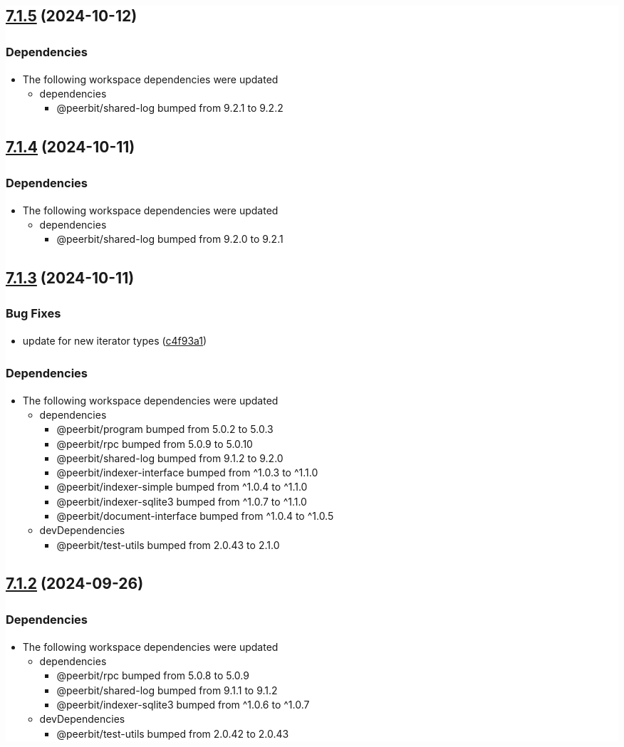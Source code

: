 ## [7.1.5](https://github.com/dao-xyz/peerbit/compare/document-v7.1.4...document-v7.1.5) (2024-10-12)


### Dependencies

* The following workspace dependencies were updated
  * dependencies
    * @peerbit/shared-log bumped from 9.2.1 to 9.2.2

## [7.1.4](https://github.com/dao-xyz/peerbit/compare/document-v7.1.3...document-v7.1.4) (2024-10-11)


### Dependencies

* The following workspace dependencies were updated
  * dependencies
    * @peerbit/shared-log bumped from 9.2.0 to 9.2.1

## [7.1.3](https://github.com/dao-xyz/peerbit/compare/document-v7.1.2...document-v7.1.3) (2024-10-11)


### Bug Fixes

* update for new iterator types ([c4f93a1](https://github.com/dao-xyz/peerbit/commit/c4f93a16a6456af8320995b189ae2f161d413814))


### Dependencies

* The following workspace dependencies were updated
  * dependencies
    * @peerbit/program bumped from 5.0.2 to 5.0.3
    * @peerbit/rpc bumped from 5.0.9 to 5.0.10
    * @peerbit/shared-log bumped from 9.1.2 to 9.2.0
    * @peerbit/indexer-interface bumped from ^1.0.3 to ^1.1.0
    * @peerbit/indexer-simple bumped from ^1.0.4 to ^1.1.0
    * @peerbit/indexer-sqlite3 bumped from ^1.0.7 to ^1.1.0
    * @peerbit/document-interface bumped from ^1.0.4 to ^1.0.5
  * devDependencies
    * @peerbit/test-utils bumped from 2.0.43 to 2.1.0

## [7.1.2](https://github.com/dao-xyz/peerbit/compare/document-v7.1.1...document-v7.1.2) (2024-09-26)


### Dependencies

* The following workspace dependencies were updated
  * dependencies
    * @peerbit/rpc bumped from 5.0.8 to 5.0.9
    * @peerbit/shared-log bumped from 9.1.1 to 9.1.2
    * @peerbit/indexer-sqlite3 bumped from ^1.0.6 to ^1.0.7
  * devDependencies
    * @peerbit/test-utils bumped from 2.0.42 to 2.0.43

